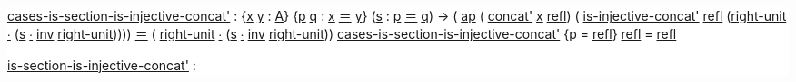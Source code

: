   <a id="5667" href="foundation.identity-types.html#5667" class="Function">cases-is-section-is-injective-concat&#39;</a> <a id="5705" class="Symbol">:</a>
    <a id="5711" class="Symbol">{</a><a id="5712" href="foundation.identity-types.html#5712" class="Bound">x</a> <a id="5714" href="foundation.identity-types.html#5714" class="Bound">y</a> <a id="5716" class="Symbol">:</a> <a id="5718" href="foundation.identity-types.html#5441" class="Bound">A</a><a id="5719" class="Symbol">}</a> <a id="5721" class="Symbol">{</a><a id="5722" href="foundation.identity-types.html#5722" class="Bound">p</a> <a id="5724" href="foundation.identity-types.html#5724" class="Bound">q</a> <a id="5726" class="Symbol">:</a> <a id="5728" href="foundation.identity-types.html#5712" class="Bound">x</a> <a id="5730" href="foundation-core.identity-types.html#2713" class="Function Operator">＝</a> <a id="5732" href="foundation.identity-types.html#5714" class="Bound">y</a><a id="5733" class="Symbol">}</a> <a id="5735" class="Symbol">(</a><a id="5736" href="foundation.identity-types.html#5736" class="Bound">s</a> <a id="5738" class="Symbol">:</a> <a id="5740" href="foundation.identity-types.html#5722" class="Bound">p</a> <a id="5742" href="foundation-core.identity-types.html#2713" class="Function Operator">＝</a> <a id="5744" href="foundation.identity-types.html#5724" class="Bound">q</a><a id="5745" class="Symbol">)</a> <a id="5747" class="Symbol">→</a>
    <a id="5753" class="Symbol">(</a> <a id="5755" href="foundation.action-on-identifications-functions.html#730" class="Function">ap</a>
      <a id="5764" class="Symbol">(</a> <a id="5766" href="foundation-core.identity-types.html#6003" class="Function">concat&#39;</a> <a id="5774" href="foundation.identity-types.html#5712" class="Bound">x</a> <a id="5776" href="foundation-core.identity-types.html#2682" class="InductiveConstructor">refl</a><a id="5780" class="Symbol">)</a>
      <a id="5788" class="Symbol">(</a> <a id="5790" href="foundation-core.identity-types.html#13498" class="Function">is-injective-concat&#39;</a> <a id="5811" href="foundation-core.identity-types.html#2682" class="InductiveConstructor">refl</a> <a id="5816" class="Symbol">(</a><a id="5817" href="foundation-core.identity-types.html#8258" class="Function">right-unit</a> <a id="5828" href="foundation-core.identity-types.html#5864" class="Function Operator">∙</a> <a id="5830" class="Symbol">(</a><a id="5831" href="foundation.identity-types.html#5736" class="Bound">s</a> <a id="5833" href="foundation-core.identity-types.html#5864" class="Function Operator">∙</a> <a id="5835" href="foundation-core.identity-types.html#6168" class="Function">inv</a> <a id="5839" href="foundation-core.identity-types.html#8258" class="Function">right-unit</a><a id="5849" class="Symbol">))))</a> <a id="5854" href="foundation-core.identity-types.html#2713" class="Function Operator">＝</a>
    <a id="5860" class="Symbol">(</a> <a id="5862" href="foundation-core.identity-types.html#8258" class="Function">right-unit</a> <a id="5873" href="foundation-core.identity-types.html#5864" class="Function Operator">∙</a> <a id="5875" class="Symbol">(</a><a id="5876" href="foundation.identity-types.html#5736" class="Bound">s</a> <a id="5878" href="foundation-core.identity-types.html#5864" class="Function Operator">∙</a> <a id="5880" href="foundation-core.identity-types.html#6168" class="Function">inv</a> <a id="5884" href="foundation-core.identity-types.html#8258" class="Function">right-unit</a><a id="5894" class="Symbol">))</a>
  <a id="5899" href="foundation.identity-types.html#5667" class="Function">cases-is-section-is-injective-concat&#39;</a> <a id="5937" class="Symbol">{</a><a id="5938" class="Argument">p</a> <a id="5940" class="Symbol">=</a> <a id="5942" href="foundation-core.identity-types.html#2682" class="InductiveConstructor">refl</a><a id="5946" class="Symbol">}</a> <a id="5948" href="foundation-core.identity-types.html#2682" class="InductiveConstructor">refl</a> <a id="5953" class="Symbol">=</a> <a id="5955" href="foundation-core.identity-types.html#2682" class="InductiveConstructor">refl</a>

  <a id="5963" href="foundation.identity-types.html#5963" class="Function">is-section-is-injective-concat&#39;</a> <a id="5995" class="Symbol">:</a>